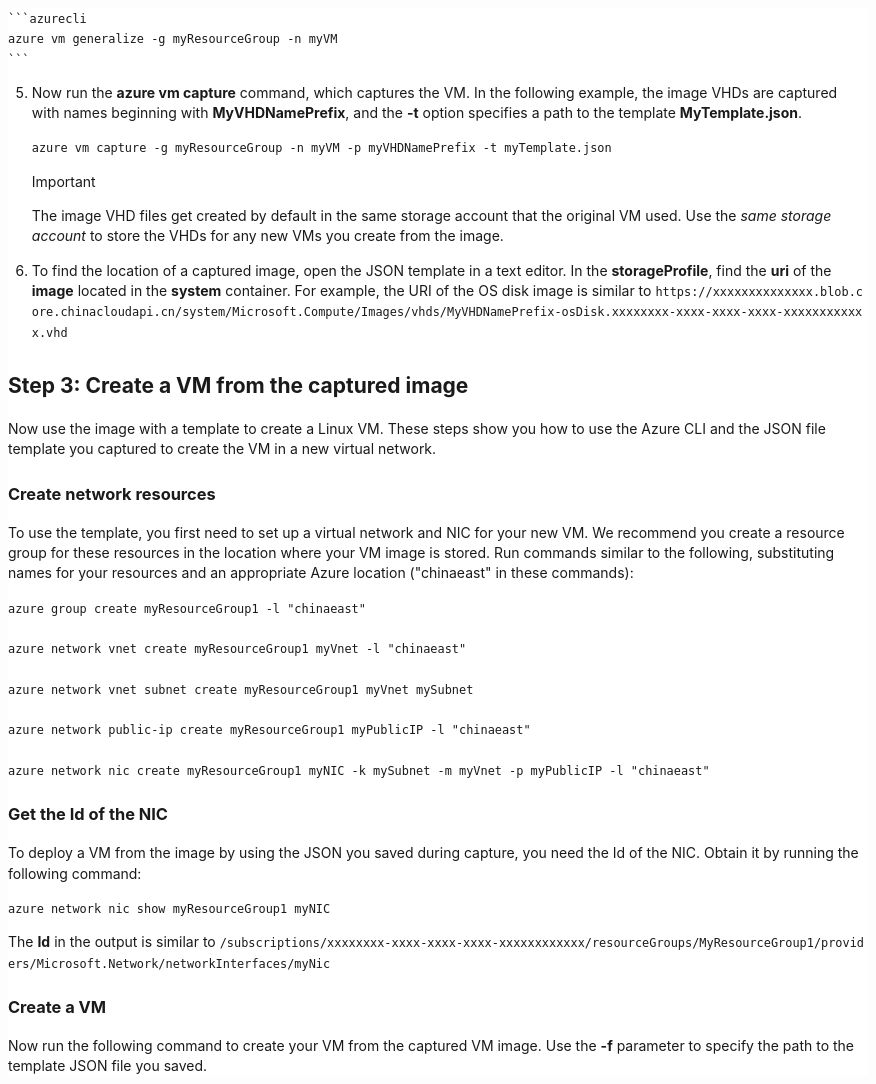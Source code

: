     ```azurecli
    azure vm generalize -g myResourceGroup -n myVM
    ```
5. Now run the **azure vm capture** command, which captures the VM. In the following example, the image VHDs are captured with names beginning with **MyVHDNamePrefix**, and the **-t** option specifies a path to the template **MyTemplate.json**. 

    ```azurecli
    azure vm capture -g myResourceGroup -n myVM -p myVHDNamePrefix -t myTemplate.json
    ```

    > [!IMPORTANT]
    > The image VHD files get created by default in the same storage account that the original VM used. Use the *same storage account* to store the VHDs for any new VMs you create from the image. 

6. To find the location of a captured image, open the JSON template in a text editor. In the **storageProfile**, find the **uri** of the **image** located in the **system** container. For example, the URI of the OS disk image is similar to `https://xxxxxxxxxxxxxx.blob.core.chinacloudapi.cn/system/Microsoft.Compute/Images/vhds/MyVHDNamePrefix-osDisk.xxxxxxxx-xxxx-xxxx-xxxx-xxxxxxxxxxxx.vhd`

## Step 3: Create a VM from the captured image
Now use the image with a template to create a Linux VM. These steps show you how to use the Azure CLI and the JSON file template you captured to create the VM in a new virtual network.

### Create network resources
To use the template, you first need to set up a virtual network and NIC for your new VM. We recommend you create a resource group for these resources in the location where your VM image is stored. Run commands similar to the following, substituting names for your resources and an appropriate Azure location ("chinaeast" in these commands):

```azurecli
azure group create myResourceGroup1 -l "chinaeast"

azure network vnet create myResourceGroup1 myVnet -l "chinaeast"

azure network vnet subnet create myResourceGroup1 myVnet mySubnet

azure network public-ip create myResourceGroup1 myPublicIP -l "chinaeast"

azure network nic create myResourceGroup1 myNIC -k mySubnet -m myVnet -p myPublicIP -l "chinaeast"
```

### Get the Id of the NIC
To deploy a VM from the image by using the JSON you saved during capture, you need the Id of the NIC. Obtain it by running the following command:

```azurecli
azure network nic show myResourceGroup1 myNIC
```

The **Id** in the output is similar to `/subscriptions/xxxxxxxx-xxxx-xxxx-xxxx-xxxxxxxxxxxx/resourceGroups/MyResourceGroup1/providers/Microsoft.Network/networkInterfaces/myNic`

### Create a VM
Now run the following command to create your VM from the captured VM image. Use the **-f** parameter to specify the path to the template JSON file you saved.
